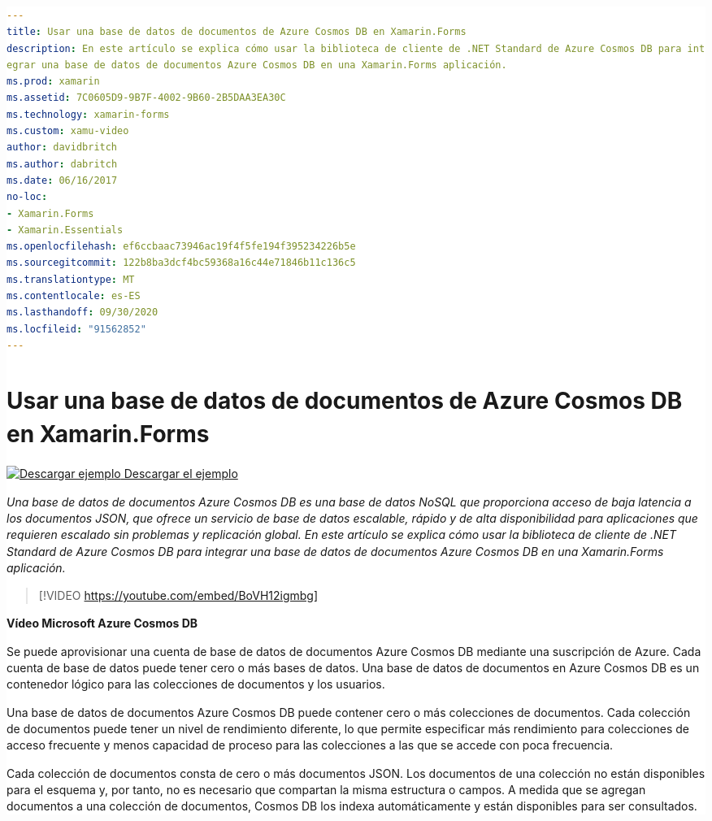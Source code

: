 ```yaml
---
title: Usar una base de datos de documentos de Azure Cosmos DB en Xamarin.Forms
description: En este artículo se explica cómo usar la biblioteca de cliente de .NET Standard de Azure Cosmos DB para integrar una base de datos de documentos Azure Cosmos DB en una Xamarin.Forms aplicación.
ms.prod: xamarin
ms.assetid: 7C0605D9-9B7F-4002-9B60-2B5DAA3EA30C
ms.technology: xamarin-forms
ms.custom: xamu-video
author: davidbritch
ms.author: dabritch
ms.date: 06/16/2017
no-loc:
- Xamarin.Forms
- Xamarin.Essentials
ms.openlocfilehash: ef6ccbaac73946ac19f4f5fe194f395234226b5e
ms.sourcegitcommit: 122b8ba3dcf4bc59368a16c44e71846b11c136c5
ms.translationtype: MT
ms.contentlocale: es-ES
ms.lasthandoff: 09/30/2020
ms.locfileid: "91562852"
---
```

# <a name="consume-an-azure-cosmos-db-document-database-in-no-locxamarinforms"></a>Usar una base de datos de documentos de Azure Cosmos DB en Xamarin.Forms

[![Descargar ejemplo](~/media/shared/download.png) Descargar el ejemplo](https://docs.microsoft.com/samples/xamarin/xamarin-forms-samples/webservices-tododocumentdb)

_Una base de datos de documentos Azure Cosmos DB es una base de datos NoSQL que proporciona acceso de baja latencia a los documentos JSON, que ofrece un servicio de base de datos escalable, rápido y de alta disponibilidad para aplicaciones que requieren escalado sin problemas y replicación global. En este artículo se explica cómo usar la biblioteca de cliente de .NET Standard de Azure Cosmos DB para integrar una base de datos de documentos Azure Cosmos DB en una Xamarin.Forms aplicación._

> [!VIDEO https://youtube.com/embed/BoVH12igmbg]

**Vídeo Microsoft Azure Cosmos DB**

Se puede aprovisionar una cuenta de base de datos de documentos Azure Cosmos DB mediante una suscripción de Azure. Cada cuenta de base de datos puede tener cero o más bases de datos. Una base de datos de documentos en Azure Cosmos DB es un contenedor lógico para las colecciones de documentos y los usuarios.

Una base de datos de documentos Azure Cosmos DB puede contener cero o más colecciones de documentos. Cada colección de documentos puede tener un nivel de rendimiento diferente, lo que permite especificar más rendimiento para colecciones de acceso frecuente y menos capacidad de proceso para las colecciones a las que se accede con poca frecuencia.

Cada colección de documentos consta de cero o más documentos JSON. Los documentos de una colección no están disponibles para el esquema y, por tanto, no es necesario que compartan la misma estructura o campos. A medida que se agregan documentos a una colección de documentos, Cosmos DB los indexa automáticamente y están disponibles para ser consultados.
